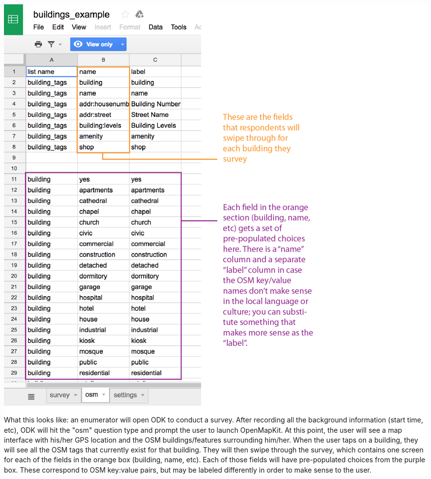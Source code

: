 ![](odk_explanation.png)

What this looks like: an enumerator will open ODK to conduct a survey. After
recording all the background information (start time, etc), ODK will hit the
"osm" question type and prompt the user to launch OpenMapKit. At this point, the
user will see a map interface with his/her GPS location and the OSM
buildings/features surrounding him/her. When the user taps on a building, they
will see all the OSM tags that currently exist for that building. They will then
swipe through the survey, which contains one screen for each of the fields in
the orange box (building, name, etc). Each of those fields will have
pre-populated choices from the purple box. These correspond to OSM key:value
pairs, but may be labeled differently in order to make sense to the user.
